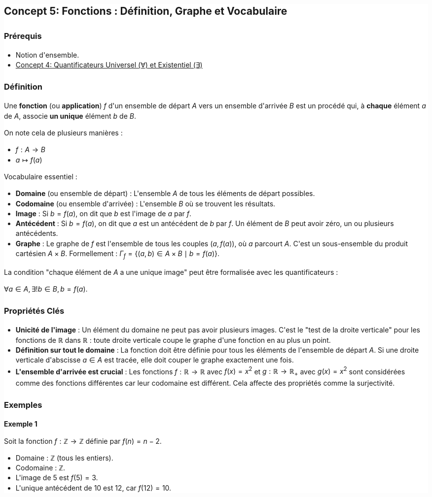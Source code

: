 
## Concept 5: Fonctions : Définition, Graphe et Vocabulaire

### Prérequis

-   Notion d'ensemble.
-   [Concept 4: Quantificateurs Universel (∀) et Existentiel (∃)](#concept-4-quantificateurs-universel-et-existentiel)

### Définition

Une **fonction** (ou **application**) $f$ d'un ensemble de départ $A$ vers un ensemble d'arrivée $B$ est un procédé qui, à **chaque** élément $a$ de $A$, associe **un unique** élément $b$ de $B$.

On note cela de plusieurs manières :

-   $f: A \to B$
-   $a \mapsto f(a)$

Vocabulaire essentiel :

-   **Domaine** (ou ensemble de départ) : L'ensemble $A$ de tous les éléments de départ possibles.
-   **Codomaine** (ou ensemble d'arrivée) : L'ensemble $B$ où se trouvent les résultats.
-   **Image** : Si $b=f(a)$, on dit que $b$ est l'image de $a$ par $f$.
-   **Antécédent** : Si $b=f(a)$, on dit que $a$ est un antécédent de $b$ par $f$. Un élément de $B$ peut avoir zéro, un ou plusieurs antécédents.
-   **Graphe** : Le graphe de $f$ est l'ensemble de tous les couples $(a, f(a))$, où $a$ parcourt $A$. C'est un sous-ensemble du produit cartésien $A \times B$. Formellement : $\Gamma_f = \{ (a,b) \in A \times B \mid b=f(a) \}$.

La condition "chaque élément de $A$ a une unique image" peut être formalisée avec les quantificateurs :

$\forall a \in A, \exists! b \in B, b = f(a)$.

### Propriétés Clés

-   **Unicité de l'image** : Un élément du domaine ne peut pas avoir plusieurs images. C'est le "test de la droite verticale" pour les fonctions de $\mathbb{R}$ dans $\mathbb{R}$ : toute droite verticale coupe le graphe d'une fonction en au plus un point.
-   **Définition sur tout le domaine** : La fonction doit être définie pour tous les éléments de l'ensemble de départ $A$. Si une droite verticale d'abscisse $a \in A$ est tracée, elle doit couper le graphe exactement une fois.
-   **L'ensemble d'arrivée est crucial** : Les fonctions $f: \mathbb{R} \to \mathbb{R}$ avec $f(x)=x^2$ et $g: \mathbb{R} \to \mathbb{R}_+$ avec $g(x)=x^2$ sont considérées comme des fonctions différentes car leur codomaine est différent. Cela affecte des propriétés comme la surjectivité.

### Exemples

**Exemple 1**

Soit la fonction $f: \mathbb{Z} \to \mathbb{Z}$ définie par $f(n) = n-2$.

-   Domaine : $\mathbb{Z}$ (tous les entiers).
-   Codomaine : $\mathbb{Z}$.
-   L'image de $5$ est $f(5) = 3$.
-   L'unique antécédent de $10$ est $12$, car $f(12)=10$.
